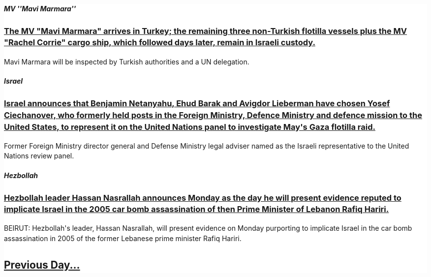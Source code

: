 #####  MV ''Mavi Marmara''
### [The MV "Mavi Marmara" arrives in Turkey; the remaining three non-Turkish flotilla vessels plus the MV "Rachel Corrie" cargo ship, which followed days later, remain in Israeli custody. ](/news/2010/08/7/the-mv-mavi-marmara-arrives-in-turkey-the-remaining-three-non-turkish-flotilla-vessels-plus-the-mv-rachel-corrie-cargo-ship-which-foll.md)
Mavi Marmara will be inspected by Turkish authorities and a UN delegation.

##### Israel
### [Israel announces that Benjamin Netanyahu, Ehud Barak and Avigdor Lieberman have chosen Yosef Ciechanover, who formerly held posts in the Foreign Ministry, Defence Ministry and defence mission to the United States, to represent it on the United Nations panel to investigate May's Gaza flotilla raid. ](/news/2010/08/7/israel-announces-that-benjamin-netanyahu-ehud-barak-and-avigdor-lieberman-have-chosen-yosef-ciechanover-who-formerly-held-posts-in-the-for.md)
Former Foreign Ministry director general and Defense Ministry legal adviser named as the Israeli representative to the United Nations review panel. 

##### Hezbollah
### [Hezbollah leader Hassan Nasrallah announces Monday as the day he will present evidence reputed to implicate Israel in the 2005 car bomb assassination of then Prime Minister of Lebanon Rafiq Hariri. ](/news/2010/08/7/hezbollah-leader-hassan-nasrallah-announces-monday-as-the-day-he-will-present-evidence-reputed-to-implicate-israel-in-the-2005-car-bomb-assa.md)
BEIRUT: Hezbollah&#039;s leader, Hassan Nasrallah, will present evidence on Monday purporting to implicate Israel in the car bomb assassination in 2005 of the former Lebanese prime minister Rafiq Hariri.

## [Previous Day...](/news/2010/08/6/index.md)


